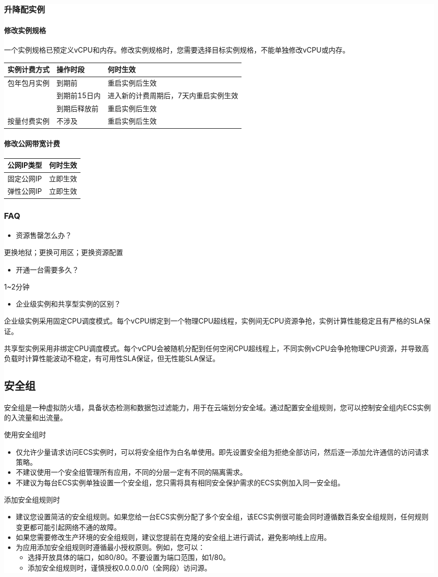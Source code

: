 ### 升降配实例

#### 修改实例规格

一个实例规格已预定义vCPU和内存。修改实例规格时，您需要选择目标实例规格，不能单独修改vCPU或内存。

| 实例计费方式 | 操作时段     | 何时生效                              |
| :----------- | :----------- | :------------------------------------ |
| 包年包月实例 | 到期前       | 重启实例后生效                        |
|              | 到期前15日内 | 进入新的计费周期后，7天内重启实例生效 |
|              | 到期后释放前 | 重启实例后生效                        |
| 按量付费实例 | 不涉及       | 重启实例后生效                        |

#### 修改公网带宽计费

| 公网IP类型 | 何时生效 |
| :--------- | :------- |
| 固定公网IP | 立即生效 |
| 弹性公网IP | 立即生效 |

### FAQ

- 资源售罄怎么办？

更换地狱；更换可用区；更换资源配置

- 开通一台需要多久？

1~2分钟

- 企业级实例和共享型实例的区别？

企业级实例采用固定CPU调度模式。每个vCPU绑定到一个物理CPU超线程，实例间无CPU资源争抢，实例计算性能稳定且有严格的SLA保证。

共享型实例采用非绑定CPU调度模式。每个vCPU会被随机分配到任何空闲CPU超线程上，不同实例vCPU会争抢物理CPU资源，并导致高负载时计算性能波动不稳定，有可用性SLA保证，但无性能SLA保证。

## 安全组

安全组是一种虚拟防火墙，具备状态检测和数据包过滤能力，用于在云端划分安全域。通过配置安全组规则，您可以控制安全组内ECS实例的入流量和出流量。

使用安全组时

- 仅允许少量请求访问ECS实例时，可以将安全组作为白名单使用。即先设置安全组为拒绝全部访问，然后逐一添加允许通信的访问请求策略。
- 不建议使用一个安全组管理所有应用，不同的分层一定有不同的隔离需求。
- 不建议为每台ECS实例单独设置一个安全组，您只需将具有相同安全保护需求的ECS实例加入同一安全组。

添加安全组规则时

- 建议您设置简洁的安全组规则。如果您给一台ECS实例分配了多个安全组，该ECS实例很可能会同时遵循数百条安全组规则，任何规则变更都可能引起网络不通的故障。
- 如果您需要修改生产环境的安全组规则，建议您提前在克隆的安全组上进行调试，避免影响线上应用。
- 为应用添加安全组规则时遵循最小授权原则。例如，您可以：
  - 选择开放具体的端口，如80/80。不要设置为端口范围，如1/80。
  - 添加安全组规则时，谨慎授权0.0.0.0/0（全网段）访问源。
